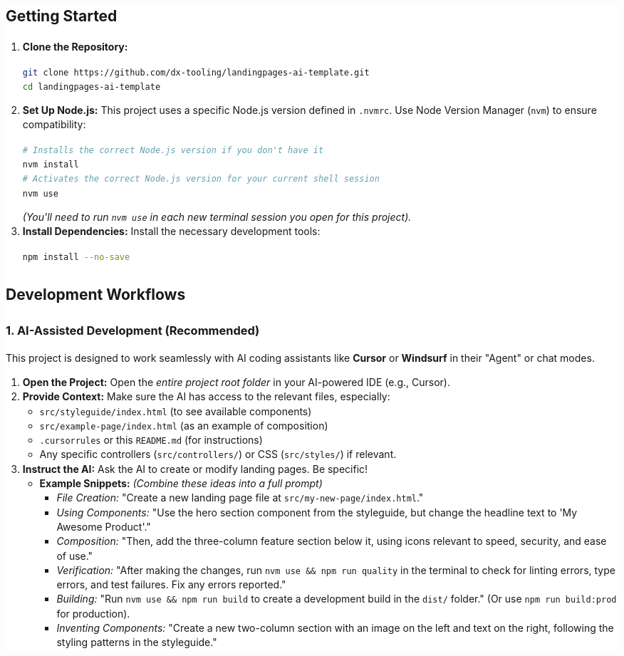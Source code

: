 ## Getting Started

1.  **Clone the Repository:**
    ```bash
    git clone https://github.com/dx-tooling/landingpages-ai-template.git
    cd landingpages-ai-template
    ```
2.  **Set Up Node.js:** This project uses a specific Node.js version defined in `.nvmrc`. Use Node Version Manager (`nvm`) to ensure compatibility:
    ```bash
    # Installs the correct Node.js version if you don't have it
    nvm install
    # Activates the correct Node.js version for your current shell session
    nvm use
    ```
    *(You'll need to run `nvm use` in each new terminal session you open for this project).*
3.  **Install Dependencies:** Install the necessary development tools:
    ```bash
    npm install --no-save
    ```

## Development Workflows

### 1. AI-Assisted Development (Recommended)

This project is designed to work seamlessly with AI coding assistants like **Cursor** or **Windsurf** in their "Agent" or chat modes.

1.  **Open the Project:** Open the *entire project root folder* in your AI-powered IDE (e.g., Cursor).
2.  **Provide Context:** Make sure the AI has access to the relevant files, especially:
    *   `src/styleguide/index.html` (to see available components)
    *   `src/example-page/index.html` (as an example of composition)
    *   `.cursorrules` or this `README.md` (for instructions)
    *   Any specific controllers (`src/controllers/`) or CSS (`src/styles/`) if relevant.
3.  **Instruct the AI:** Ask the AI to create or modify landing pages. Be specific!
    *   **Example Snippets:** *(Combine these ideas into a full prompt)*
        *   *File Creation:* "Create a new landing page file at `src/my-new-page/index.html`."
        *   *Using Components:* "Use the hero section component from the styleguide, but change the headline text to 'My Awesome Product'."
        *   *Composition:* "Then, add the three-column feature section below it, using icons relevant to speed, security, and ease of use."
        *   *Verification:* "After making the changes, run `nvm use && npm run quality` in the terminal to check for linting errors, type errors, and test failures. Fix any errors reported."
        *   *Building:* "Run `nvm use && npm run build` to create a development build in the `dist/` folder." (Or use `npm run build:prod` for production).
        *   *Inventing Components:* "Create a new two-column section with an image on the left and text on the right, following the styling patterns in the styleguide."
